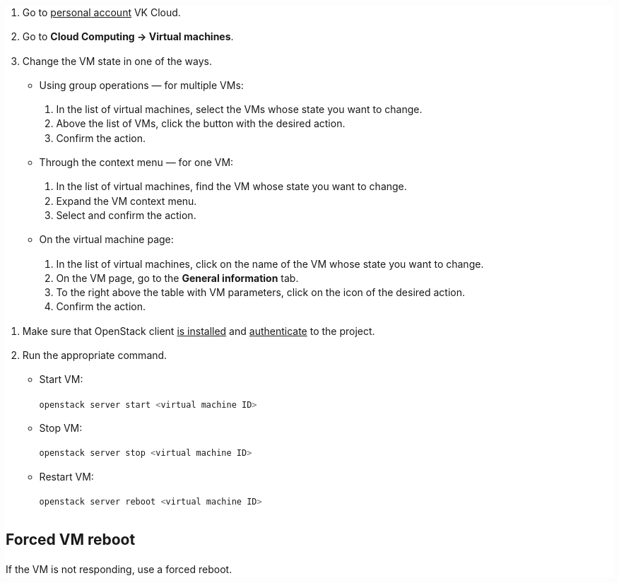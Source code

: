 <tabpanel>

1. Go to [personal account](https://mcs.mail.ru/app/en) VK Cloud.
2. Go to **Cloud Computing → Virtual machines**.
3. Change the VM state in one of the ways.

    - Using group operations — for multiple VMs:

        1. In the list of virtual machines, select the VMs whose state you want to change.
        2. Above the list of VMs, click the button with the desired action.
        3. Confirm the action.

    - Through the context menu — for one VM:

        1. In the list of virtual machines, find the VM whose state you want to change.
        2. Expand the VM context menu.
        3. Select and confirm the action.

    - On the virtual machine page:

        1. In the list of virtual machines, click on the name of the VM whose state you want to change.
        2. On the VM page, go to the **General information** tab.
        3. To the right above the table with VM parameters, click on the icon of the desired action.
        4. Confirm the action.

</tabpanel>

<tabpanel>

1. Make sure that OpenStack client [is installed](/en/manage/tools-for-using-services/openstack-cli#1_install_the_openstack_client) and [authenticate](/en/manage/tools-for-using-services/openstack-cli#3_complete_authentication) to the project.

2. Run the appropriate command.

   - Start VM:

      ```bash
      openstack server start <virtual machine ID>
      ```

   - Stop VM:

      ```bash
      openstack server stop <virtual machine ID>
      ```

   - Restart VM:

      ```bash
      openstack server reboot <virtual machine ID>
      ```

</tabpanel>
</tabs>

## Forced VM reboot

If the VM is not responding, use a forced reboot.

